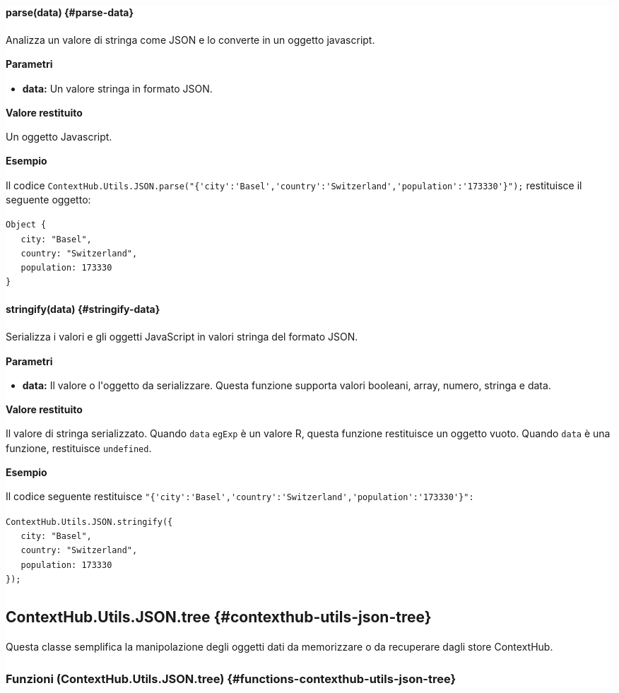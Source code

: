 #### parse(data) {#parse-data}

Analizza un valore di stringa come JSON e lo converte in un oggetto javascript.

**Parametri**

* **data:** Un valore stringa in formato JSON.

**Valore restituito**

Un oggetto Javascript.

**Esempio**

Il codice `ContextHub.Utils.JSON.parse("{'city':'Basel','country':'Switzerland','population':'173330'}");` restituisce il seguente oggetto:

```
Object {
   city: "Basel",
   country: "Switzerland",
   population: 173330
}
```

#### stringify(data) {#stringify-data}

Serializza i valori e gli oggetti JavaScript in valori stringa del formato JSON.

**Parametri**

* **data:** Il valore o l&#39;oggetto da serializzare. Questa funzione supporta valori booleani, array, numero, stringa e data.

**Valore restituito**

Il valore di stringa serializzato. Quando `data` `egExp` è un valore R, questa funzione restituisce un oggetto vuoto. Quando `data` è una funzione, restituisce `undefined`.

**Esempio**

Il codice seguente restituisce `"{'city':'Basel','country':'Switzerland','population':'173330'}":`

```
ContextHub.Utils.JSON.stringify({
   city: "Basel",
   country: "Switzerland",
   population: 173330
});
```

## ContextHub.Utils.JSON.tree {#contexthub-utils-json-tree}

Questa classe semplifica la manipolazione degli oggetti dati da memorizzare o da recuperare dagli store ContextHub.

### Funzioni (ContextHub.Utils.JSON.tree) {#functions-contexthub-utils-json-tree}
